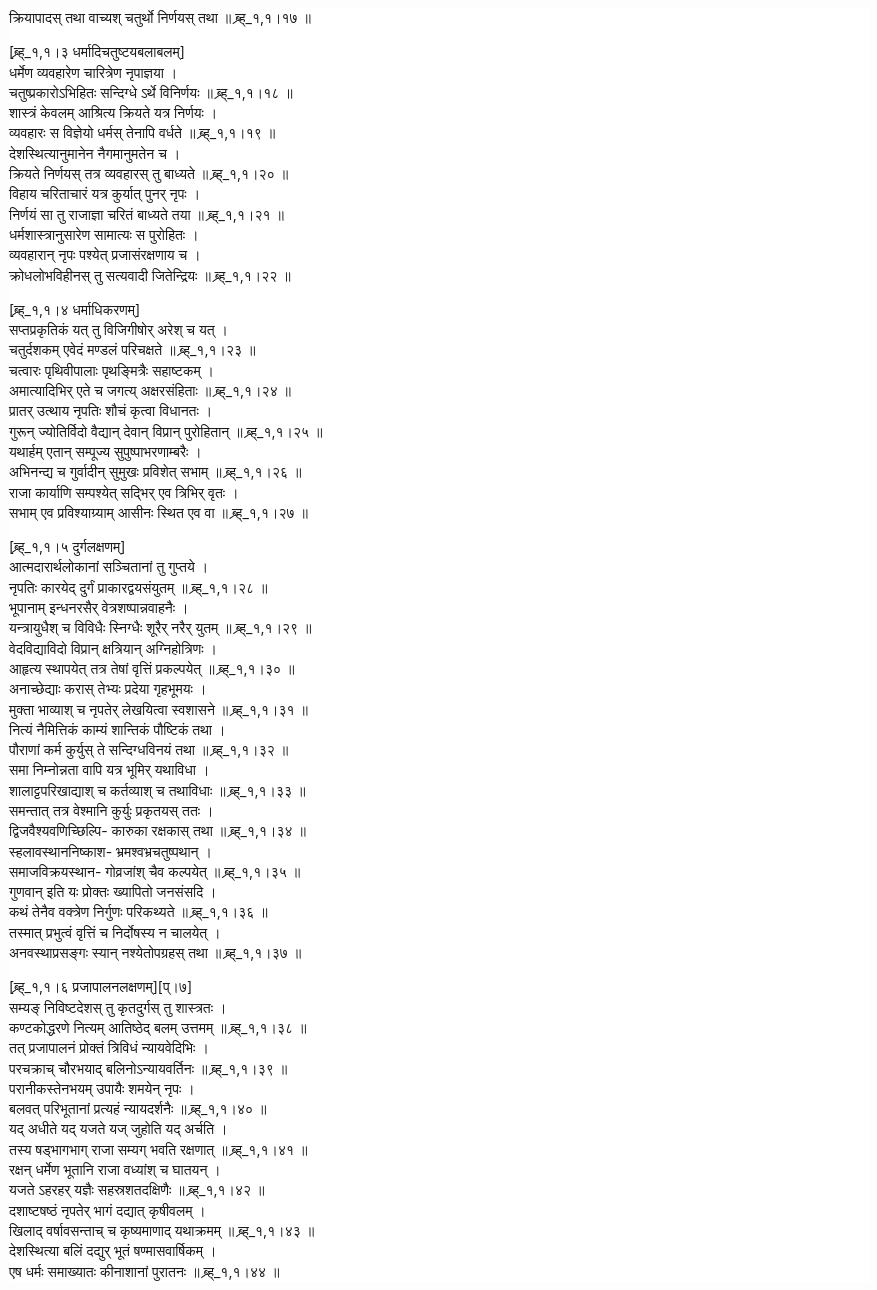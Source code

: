 क्रियापादस् तथा वाच्यश् चतुर्थो निर्णयस् तथा ॥ ब्र्ह्_१,१।१७ ॥  
    
[ब्र्ह्_१,१।३ धर्मादिचतुष्टयबलाबलम्]  
धर्मेण व्यवहारेण चारित्रेण नृपाज्ञया ।  
चतुष्प्रकारोऽभिहितः सन्दिग्धे ऽर्थे विनिर्णयः ॥ ब्र्ह्_१,१।१८ ॥  
शास्त्रं केवलम् आश्रित्य क्रियते यत्र निर्णयः ।  
व्यवहारः स विज्ञेयो धर्मस् तेनापि वर्धते ॥ ब्र्ह्_१,१।१९ ॥  
देशस्थित्यानुमानेन नैगमानुमतेन च ।  
क्रियते निर्णयस् तत्र व्यवहारस् तु बाध्यते ॥ ब्र्ह्_१,१।२० ॥  
विहाय चरिताचारं यत्र कुर्यात् पुनर् नृपः ।  
निर्णयं सा तु राजाज्ञा चरितं बाध्यते तया ॥ ब्र्ह्_१,१।२१ ॥  
धर्मशास्त्रानुसारेण सामात्यः स पुरोहितः ।  
व्यवहारान् नृपः पश्येत् प्रजासंरक्षणाय च ।  
क्रोधलोभविहीनस् तु सत्यवादी जितेन्द्रियः ॥ ब्र्ह्_१,१।२२ ॥  
    
[ब्र्ह्_१,१।४ धर्माधिकरणम्]  
सप्तप्रकृतिकं यत् तु विजिगीषोर् अरेश् च यत् ।  
चतुर्दशकम् एवेदं मण्डलं परिचक्षते ॥ ब्र्ह्_१,१।२३ ॥  
चत्वारः पृथिवीपालाः पृथङ्मित्रैः सहाष्टकम् ।  
अमात्यादिभिर् एते च जगत्य् अक्षरसंहिताः ॥ ब्र्ह्_१,१।२४ ॥  
प्रातर् उत्थाय नृपतिः शौचं कृत्वा विधानतः ।  
गुरून् ज्योतिर्विदो वैद्यान् देवान् विप्रान् पुरोहितान् ॥ ब्र्ह्_१,१।२५ ॥  
यथार्हम् एतान् सम्पूज्य सुपुष्पाभरणाम्बरैः ।  
अभिनन्द्य च गुर्वादीन् सुमुखः प्रविशेत् सभाम् ॥ ब्र्ह्_१,१।२६ ॥  
राजा कार्याणि सम्पश्येत् सद्भिर् एव त्रिभिर् वृतः ।  
सभाम् एव प्रविश्याग्र्याम् आसीनः स्थित एव वा ॥ ब्र्ह्_१,१।२७ ॥  
    
[ब्र्ह्_१,१।५ दुर्गलक्षणम्]  
आत्मदारार्थलोकानां सञ्चितानां तु गुप्तये ।  
नृपतिः कारयेद् दुर्गं प्राकारद्वयसंयुतम् ॥ ब्र्ह्_१,१।२८ ॥  
भूपानाम् इन्धनरसैर् वेत्रशष्पान्नवाहनैः ।  
यन्त्रायुधैश् च विविधैः स्निग्धैः शूरैर् नरैर् युतम् ॥ ब्र्ह्_१,१।२९ ॥  
वेदविद्याविदो विप्रान् क्षत्रियान् अग्निहोत्रिणः ।  
आहृत्य स्थापयेत् तत्र तेषां वृत्तिं प्रकल्पयेत् ॥ ब्र्ह्_१,१।३० ॥  
अनाच्छेद्याः करास् तेभ्यः प्रदेया गृहभूमयः ।  
मुक्ता भाव्याश् च नृपतेर् लेखयित्वा स्वशासने ॥ ब्र्ह्_१,१।३१ ॥  
नित्यं नैमित्तिकं काम्यं शान्तिकं पौष्टिकं तथा ।  
पौराणां कर्म कुर्युस् ते सन्दिग्धविनयं तथा ॥ ब्र्ह्_१,१।३२ ॥  
समा निम्नोन्नता वापि यत्र भूमिर् यथाविधा ।  
शालाट्टपरिखाद्याश् च कर्तव्याश् च तथाविधाः ॥ ब्र्ह्_१,१।३३ ॥  
समन्तात् तत्र वेश्मानि कुर्युः प्रकृतयस् ततः ।  
द्विजवैश्यवणिच्छिल्पि- कारुका रक्षकास् तथा ॥ ब्र्ह्_१,१।३४ ॥  
स्हलावस्थाननिष्काश- भ्रमश्वभ्रचतुष्पथान् ।  
समाजविक्रयस्थान- गोव्रजांश् चैव कल्पयेत् ॥ ब्र्ह्_१,१।३५ ॥  
गुणवान् इति यः प्रोक्तः ख्यापितो जनसंसदि ।  
कथं तेनैव वक्त्रेण निर्गुणः परिकथ्यते ॥ ब्र्ह्_१,१।३६ ॥  
तस्मात् प्रभुत्वं वृत्तिं च निर्दोषस्य न चालयेत् ।  
अनवस्थाप्रसङ्गः स्यान् नश्येतोपग्रहस् तथा ॥ ब्र्ह्_१,१।३७ ॥  
    
[ब्र्ह्_१,१।६ प्रजापालनलक्षणम्][प्।७]  
सम्यङ् निविष्टदेशस् तु कृतदुर्गस् तु शास्त्रतः ।  
कण्टकोद्धरणे नित्यम् आतिष्ठेद् बलम् उत्तमम् ॥ ब्र्ह्_१,१।३८ ॥  
तत् प्रजापालनं प्रोक्तं त्रिविधं न्यायवेदिभिः ।  
परचक्राच् चौरभयाद् बलिनोऽन्यायवर्तिनः ॥ ब्र्ह्_१,१।३९ ॥  
परानीकस्तेनभयम् उपायैः शमयेन् नृपः ।  
बलवत् परिभूतानां प्रत्यहं न्यायदर्शनैः ॥ ब्र्ह्_१,१।४० ॥  
यद् अधीते यद् यजते यज् जुहोति यद् अर्चति ।  
तस्य षड्भागभाग् राजा सम्यग् भवति रक्षणात् ॥ ब्र्ह्_१,१।४१ ॥  
रक्षन् धर्मेण भूतानि राजा वध्यांश् च घातयन् ।  
यजते ऽहरहर् यज्ञैः सहस्रशतदक्षिणैः ॥ ब्र्ह्_१,१।४२ ॥  
दशाष्टषष्ठं नृपतेर् भागं दद्यात् कृषीवलम् ।  
खिलाद् वर्षावसन्ताच् च कृष्यमाणाद् यथाक्रमम् ॥ ब्र्ह्_१,१।४३ ॥  
देशस्थित्या बलिं दद्युर् भूतं षण्मासवार्षिकम् ।  
एष धर्मः समाख्यातः कीनाशानां पुरातनः ॥ ब्र्ह्_१,१।४४ ॥  
    
